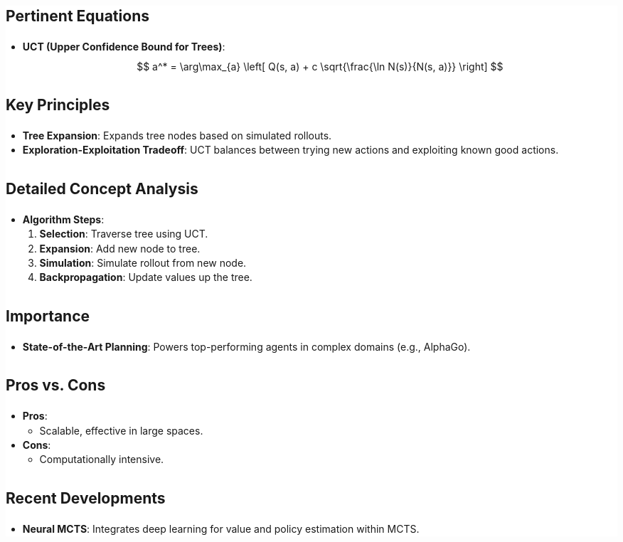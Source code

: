 ## Pertinent Equations
- **UCT (Upper Confidence Bound for Trees)**:  
  $$ a^* = \arg\max_{a} \left[ Q(s, a) + c \sqrt{\frac{\ln N(s)}{N(s, a)}} \right] $$

## Key Principles
- **Tree Expansion**: Expands tree nodes based on simulated rollouts.
- **Exploration-Exploitation Tradeoff**: UCT balances between trying new actions and exploiting known good actions.

## Detailed Concept Analysis
- **Algorithm Steps**:
  1. **Selection**: Traverse tree using UCT.
  2. **Expansion**: Add new node to tree.
  3. **Simulation**: Simulate rollout from new node.
  4. **Backpropagation**: Update values up the tree.

## Importance
- **State-of-the-Art Planning**: Powers top-performing agents in complex domains (e.g., AlphaGo).

## Pros vs. Cons
- **Pros**:
  - Scalable, effective in large spaces.
- **Cons**:
  - Computationally intensive.

## Recent Developments
- **Neural MCTS**: Integrates deep learning for value and policy estimation within MCTS.

